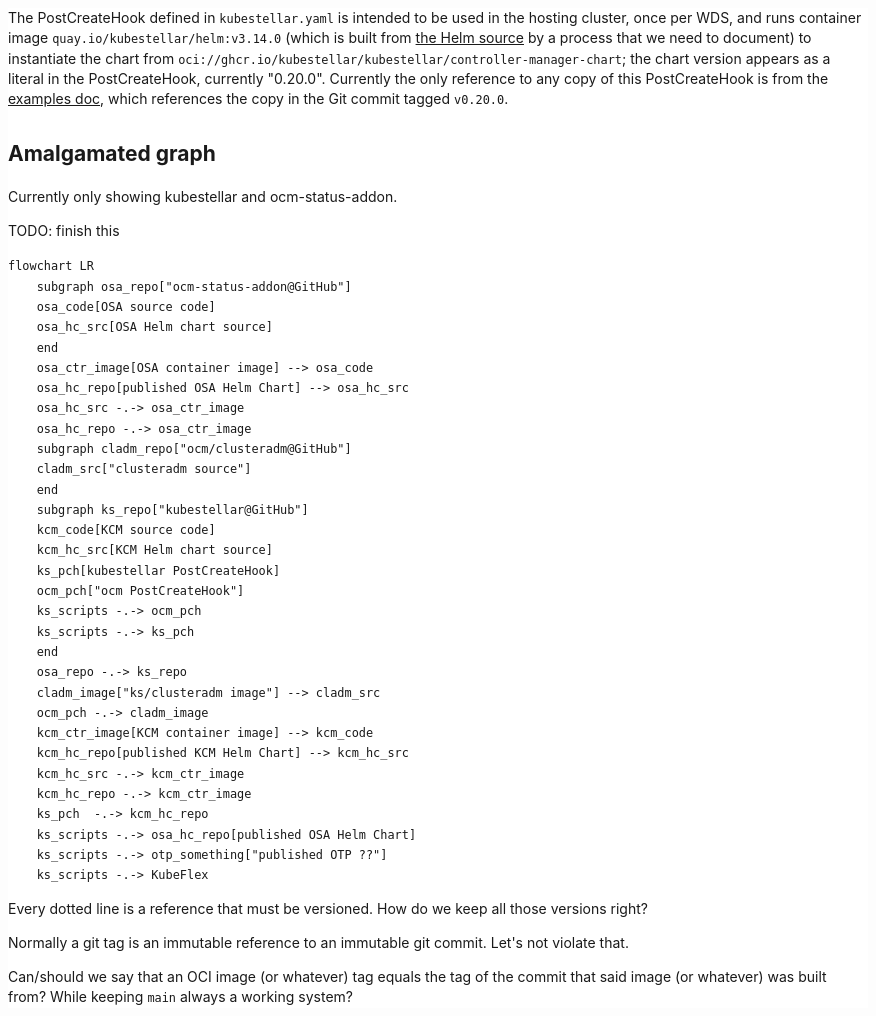 The PostCreateHook defined in `kubestellar.yaml` is intended to be
used in the hosting cluster, once per WDS, and runs container image
`quay.io/kubestellar/helm:v3.14.0` (which is built from [the Helm
source](https://github.com/helm/helm/tree/v3.14.0) by a process that
we need to document) to instantiate the chart from
`oci://ghcr.io/kubestellar/kubestellar/controller-manager-chart`;
the chart version appears as a literal in the PostCreateHook,
currently "0.20.0". Currently the only reference to any copy of this
PostCreateHook is from the [examples doc](examples.md), which
references the copy in the Git commit tagged `v0.20.0`.

## Amalgamated graph

Currently only showing kubestellar and ocm-status-addon.

TODO: finish this

```mermaid
flowchart LR
    subgraph osa_repo["ocm-status-addon@GitHub"]
    osa_code[OSA source code]
    osa_hc_src[OSA Helm chart source]
    end
    osa_ctr_image[OSA container image] --> osa_code
    osa_hc_repo[published OSA Helm Chart] --> osa_hc_src
    osa_hc_src -.-> osa_ctr_image
    osa_hc_repo -.-> osa_ctr_image
    subgraph cladm_repo["ocm/clusteradm@GitHub"]
    cladm_src["clusteradm source"]
    end
    subgraph ks_repo["kubestellar@GitHub"]
    kcm_code[KCM source code]
    kcm_hc_src[KCM Helm chart source]
    ks_pch[kubestellar PostCreateHook]
    ocm_pch["ocm PostCreateHook"]
    ks_scripts -.-> ocm_pch
    ks_scripts -.-> ks_pch
    end
    osa_repo -.-> ks_repo
    cladm_image["ks/clusteradm image"] --> cladm_src
    ocm_pch -.-> cladm_image
    kcm_ctr_image[KCM container image] --> kcm_code
    kcm_hc_repo[published KCM Helm Chart] --> kcm_hc_src
    kcm_hc_src -.-> kcm_ctr_image
    kcm_hc_repo -.-> kcm_ctr_image
    ks_pch  -.-> kcm_hc_repo
    ks_scripts -.-> osa_hc_repo[published OSA Helm Chart]
    ks_scripts -.-> otp_something["published OTP ??"]
    ks_scripts -.-> KubeFlex
```

Every dotted line is a reference that must be versioned. How do we
keep all those versions right?

Normally a git tag is an immutable reference to an immutable git
commit. Let's not violate that.

Can/should we say that an OCI image (or whatever) tag equals the tag
of the commit that said image (or whatever) was built from? While
keeping `main` always a working system?

